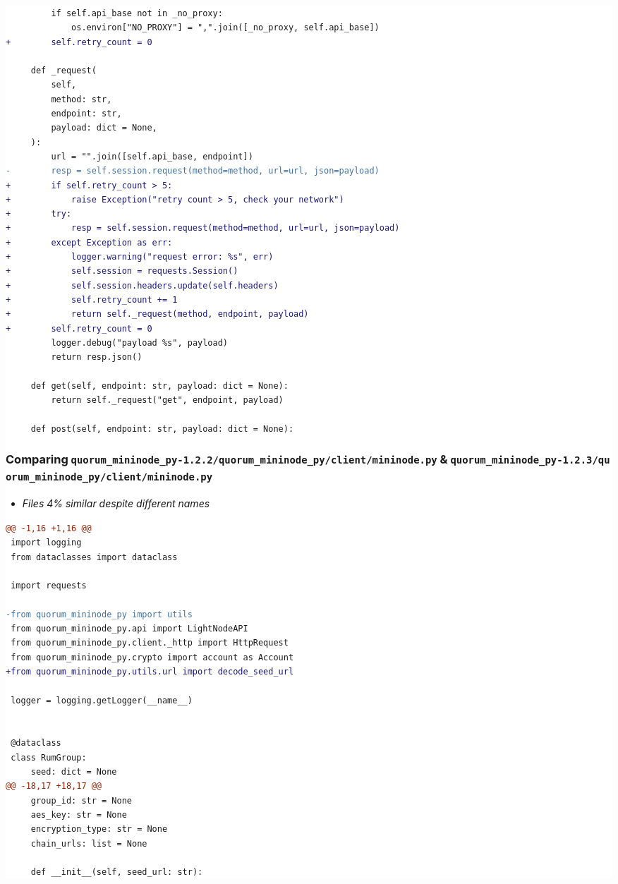 ```diff
         if self.api_base not in _no_proxy:
             os.environ["NO_PROXY"] = ",".join([_no_proxy, self.api_base])
+        self.retry_count = 0
 
     def _request(
         self,
         method: str,
         endpoint: str,
         payload: dict = None,
     ):
         url = "".join([self.api_base, endpoint])
-        resp = self.session.request(method=method, url=url, json=payload)
+        if self.retry_count > 5:
+            raise Exception("retry count > 5, check your network")
+        try:
+            resp = self.session.request(method=method, url=url, json=payload)
+        except Exception as err:
+            logger.warning("request error: %s", err)
+            self.session = requests.Session()
+            self.session.headers.update(self.headers)
+            self.retry_count += 1
+            return self._request(method, endpoint, payload)
+        self.retry_count = 0
         logger.debug("payload %s", payload)
         return resp.json()
 
     def get(self, endpoint: str, payload: dict = None):
         return self._request("get", endpoint, payload)
 
     def post(self, endpoint: str, payload: dict = None):
```

### Comparing `quorum_mininode_py-1.2.2/quorum_mininode_py/client/mininode.py` & `quorum_mininode_py-1.2.3/quorum_mininode_py/client/mininode.py`

 * *Files 4% similar despite different names*

```diff
@@ -1,16 +1,16 @@
 import logging
 from dataclasses import dataclass
 
 import requests
 
-from quorum_mininode_py import utils
 from quorum_mininode_py.api import LightNodeAPI
 from quorum_mininode_py.client._http import HttpRequest
 from quorum_mininode_py.crypto import account as Account
+from quorum_mininode_py.utils.url import decode_seed_url
 
 logger = logging.getLogger(__name__)
 
 
 @dataclass
 class RumGroup:
     seed: dict = None
@@ -18,17 +18,17 @@
     group_id: str = None
     aes_key: str = None
     encryption_type: str = None
     chain_urls: list = None
 
     def __init__(self, seed_url: str):
```